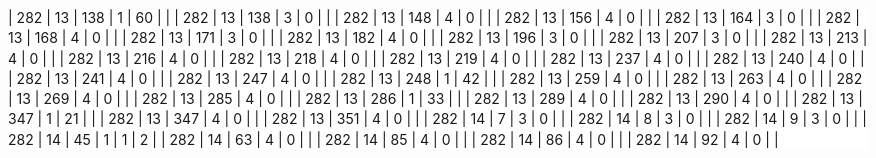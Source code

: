 | 282        | 13               | 138     | 1                      | 60    |       |
| 282        | 13               | 138     | 3                      | 0     |       |
| 282        | 13               | 148     | 4                      | 0     |       |
| 282        | 13               | 156     | 4                      | 0     |       |
| 282        | 13               | 164     | 3                      | 0     |       |
| 282        | 13               | 168     | 4                      | 0     |       |
| 282        | 13               | 171     | 3                      | 0     |       |
| 282        | 13               | 182     | 4                      | 0     |       |
| 282        | 13               | 196     | 3                      | 0     |       |
| 282        | 13               | 207     | 3                      | 0     |       |
| 282        | 13               | 213     | 4                      | 0     |       |
| 282        | 13               | 216     | 4                      | 0     |       |
| 282        | 13               | 218     | 4                      | 0     |       |
| 282        | 13               | 219     | 4                      | 0     |       |
| 282        | 13               | 237     | 4                      | 0     |       |
| 282        | 13               | 240     | 4                      | 0     |       |
| 282        | 13               | 241     | 4                      | 0     |       |
| 282        | 13               | 247     | 4                      | 0     |       |
| 282        | 13               | 248     | 1                      | 42    |       |
| 282        | 13               | 259     | 4                      | 0     |       |
| 282        | 13               | 263     | 4                      | 0     |       |
| 282        | 13               | 269     | 4                      | 0     |       |
| 282        | 13               | 285     | 4                      | 0     |       |
| 282        | 13               | 286     | 1                      | 33    |       |
| 282        | 13               | 289     | 4                      | 0     |       |
| 282        | 13               | 290     | 4                      | 0     |       |
| 282        | 13               | 347     | 1                      | 21    |       |
| 282        | 13               | 347     | 4                      | 0     |       |
| 282        | 13               | 351     | 4                      | 0     |       |
| 282        | 14               | 7       | 3                      | 0     |       |
| 282        | 14               | 8       | 3                      | 0     |       |
| 282        | 14               | 9       | 3                      | 0     |       |
| 282        | 14               | 45      | 1                      | 1     | 2     |
| 282        | 14               | 63      | 4                      | 0     |       |
| 282        | 14               | 85      | 4                      | 0     |       |
| 282        | 14               | 86      | 4                      | 0     |       |
| 282        | 14               | 92      | 4                      | 0     |       |